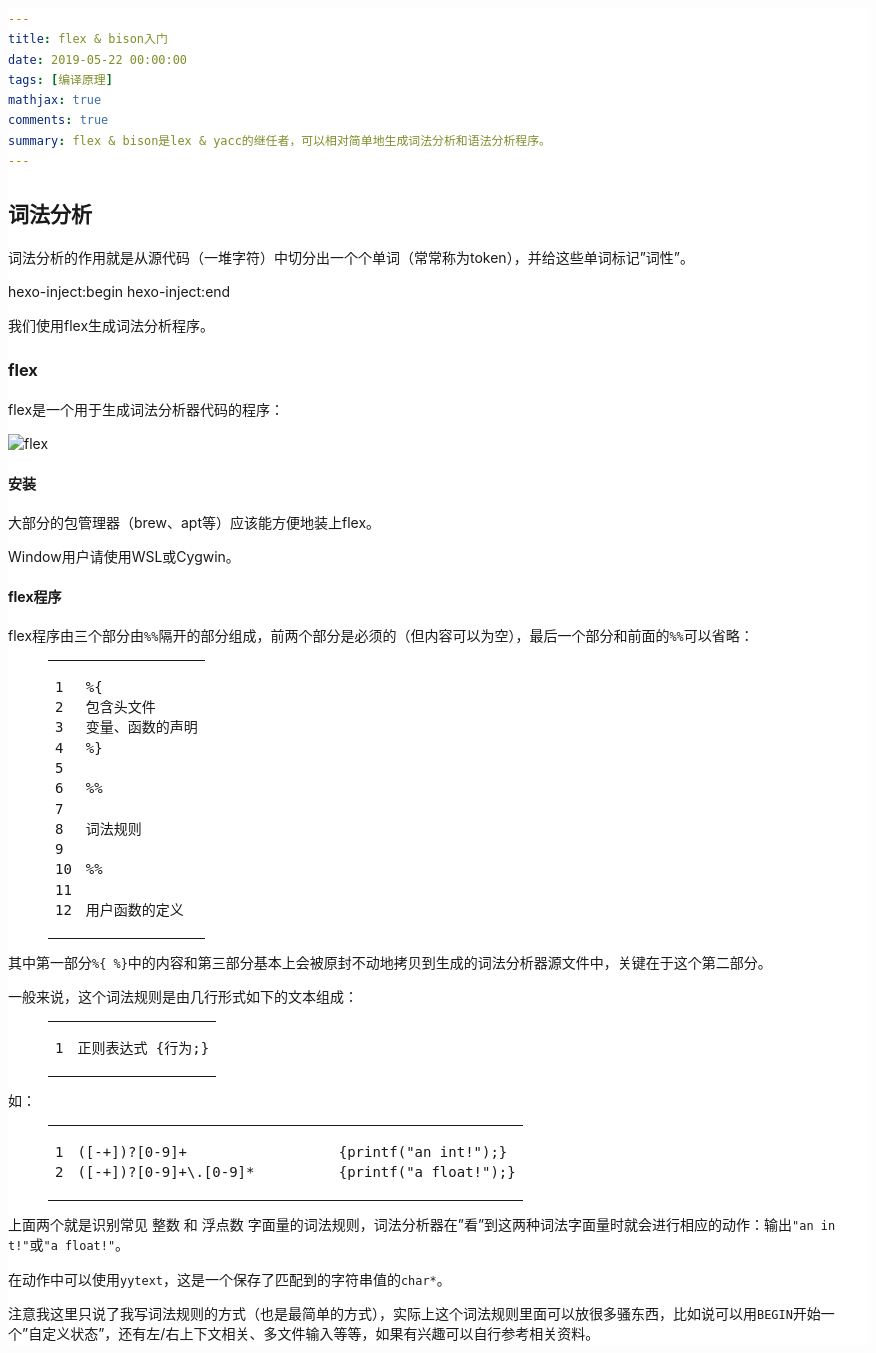 ```yaml
---
title: flex & bison入门
date: 2019-05-22 00:00:00
tags: [编译原理]
mathjax: true
comments: true
summary: flex & bison是lex & yacc的继任者，可以相对简单地生成词法分析和语法分析程序。
---
```

<h2 id="词法分析"><a class="headerlink" href="#词法分析" title="词法分析"></a>词法分析</h2><p>词法分析的作用就是从源代码（一堆字符）中切分出一个个单词（常常称为token），并给这些单词标记”词性”。</p>
 hexo-inject:begin  hexo-inject:end <p>我们使用flex生成词法分析程序。</p>
<h3 id="flex"><a class="headerlink" href="#flex" title="flex"></a>flex</h3><p>flex是一个用于生成词法分析器代码的程序：</p>
<p><img alt="flex" src="./flex.svg"/></p>
<h4 id="安装"><a class="headerlink" href="#安装" title="安装"></a>安装</h4><p>大部分的包管理器（brew、apt等）应该能方便地装上flex。</p>
<p>Window用户请使用WSL或Cygwin。</p>
<h4 id="flex程序"><a class="headerlink" href="#flex程序" title="flex程序"></a>flex程序</h4><p>flex程序由三个部分由<code>%%</code>隔开的部分组成，前两个部分是必须的（但内容可以为空），最后一个部分和前面的<code>%%</code>可以省略：</p>
<figure class="highlight plain"><table><tr><td class="gutter"><pre><span class="line">1</span><br/><span class="line">2</span><br/><span class="line">3</span><br/><span class="line">4</span><br/><span class="line">5</span><br/><span class="line">6</span><br/><span class="line">7</span><br/><span class="line">8</span><br/><span class="line">9</span><br/><span class="line">10</span><br/><span class="line">11</span><br/><span class="line">12</span><br/></pre></td><td class="code"><pre><span class="line">%{</span><br/><span class="line">包含头文件</span><br/><span class="line">变量、函数的声明</span><br/><span class="line">%}</span><br/><span class="line"></span><br/><span class="line">%%</span><br/><span class="line"></span><br/><span class="line">词法规则</span><br/><span class="line"></span><br/><span class="line">%%</span><br/><span class="line"></span><br/><span class="line">用户函数的定义</span><br/></pre></td></tr></table></figure>
<p>其中第一部分<code>%{ %}</code>中的内容和第三部分基本上会被原封不动地拷贝到生成的词法分析器源文件中，关键在于这个第二部分。</p>
<p>一般来说，这个词法规则是由几行形式如下的文本组成：</p>
<figure class="highlight plain"><table><tr><td class="gutter"><pre><span class="line">1</span><br/></pre></td><td class="code"><pre><span class="line">正则表达式 {行为;}</span><br/></pre></td></tr></table></figure>
<p>如：</p>
<figure class="highlight plain"><table><tr><td class="gutter"><pre><span class="line">1</span><br/><span class="line">2</span><br/></pre></td><td class="code"><pre><span class="line">([-+])?[0-9]+                  {printf("an int!");}</span><br/><span class="line">([-+])?[0-9]+\.[0-9]*          {printf("a float!");}</span><br/></pre></td></tr></table></figure>
<p>上面两个就是识别常见 整数 和 浮点数 字面量的词法规则，词法分析器在”看”到这两种词法字面量时就会进行相应的动作：输出<code>"an int!"</code>或<code>"a float!"</code>。</p>
<p>在动作中可以使用<code>yytext</code>，这是一个保存了匹配到的字符串值的<code>char*</code>。</p>
<p>注意我这里只说了我写词法规则的方式（也是最简单的方式），实际上这个词法规则里面可以放很多骚东西，比如说可以用<code>BEGIN</code>开始一个”自定义状态”，还有左/右上下文相关、多文件输入等等，如果有兴趣可以自行参考相关资料。</p>